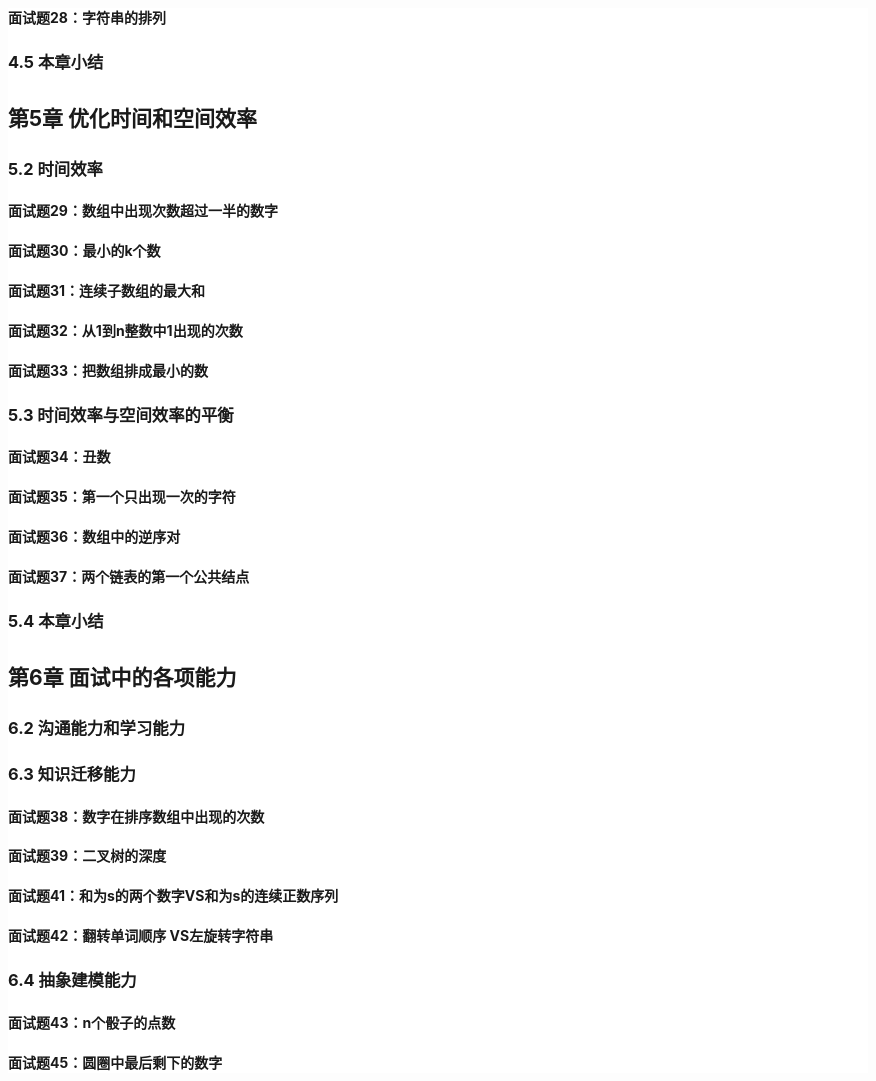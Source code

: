 #### 面试题28：字符串的排列

### 4.5 本章小结

## 第5章 优化时间和空间效率

### 5.2 时间效率

#### 面试题29：数组中出现次数超过一半的数字

#### 面试题30：最小的k个数

#### 面试题31：连续子数组的最大和

#### 面试题32：从1到n整数中1出现的次数

#### 面试题33：把数组排成最小的数

### 5.3 时间效率与空间效率的平衡

#### 面试题34：丑数

#### 面试题35：第一个只出现一次的字符

#### 面试题36：数组中的逆序对

#### 面试题37：两个链表的第一个公共结点

### 5.4 本章小结

## 第6章 面试中的各项能力

### 6.2 沟通能力和学习能力

### 6.3 知识迁移能力

#### 面试题38：数字在排序数组中出现的次数

#### 面试题39：二叉树的深度

#### 面试题41：和为s的两个数字VS和为s的连续正数序列

#### 面试题42：翻转单词顺序 VS左旋转字符串

### 6.4 抽象建模能力

#### 面试题43：n个骰子的点数

#### 面试题45：圆圈中最后剩下的数字
